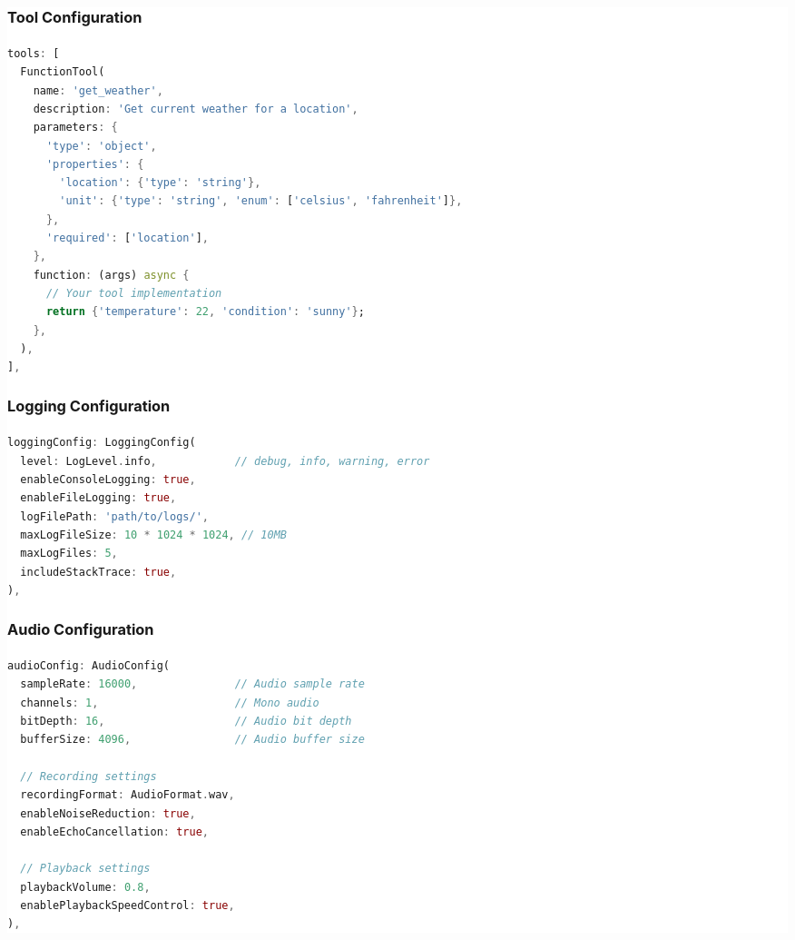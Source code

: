 ### Tool Configuration

```dart
tools: [
  FunctionTool(
    name: 'get_weather',
    description: 'Get current weather for a location',
    parameters: {
      'type': 'object',
      'properties': {
        'location': {'type': 'string'},
        'unit': {'type': 'string', 'enum': ['celsius', 'fahrenheit']},
      },
      'required': ['location'],
    },
    function: (args) async {
      // Your tool implementation
      return {'temperature': 22, 'condition': 'sunny'};
    },
  ),
],
```

### Logging Configuration

```dart
loggingConfig: LoggingConfig(
  level: LogLevel.info,            // debug, info, warning, error
  enableConsoleLogging: true,
  enableFileLogging: true,
  logFilePath: 'path/to/logs/',
  maxLogFileSize: 10 * 1024 * 1024, // 10MB
  maxLogFiles: 5,
  includeStackTrace: true,
),
```

### Audio Configuration

```dart
audioConfig: AudioConfig(
  sampleRate: 16000,               // Audio sample rate
  channels: 1,                     // Mono audio
  bitDepth: 16,                    // Audio bit depth
  bufferSize: 4096,                // Audio buffer size

  // Recording settings
  recordingFormat: AudioFormat.wav,
  enableNoiseReduction: true,
  enableEchoCancellation: true,

  // Playback settings
  playbackVolume: 0.8,
  enablePlaybackSpeedControl: true,
),
```

